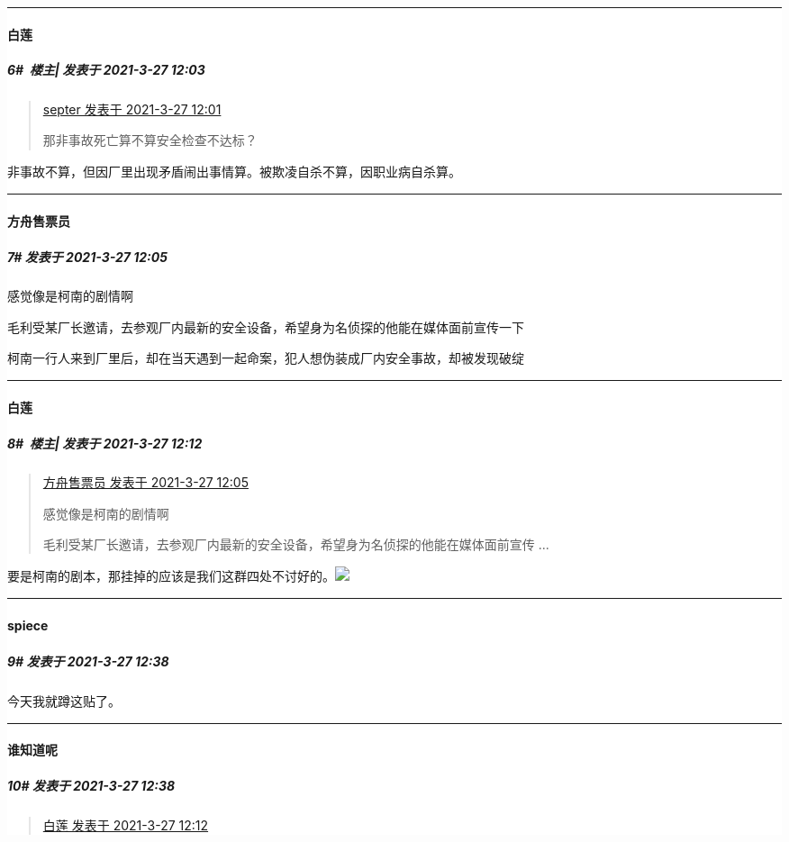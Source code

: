 
*****

####  白莲  
##### 6#         楼主| 发表于 2021-3-27 12:03


<blockquote><a href="httphttps://bbs.saraba1st.com/2b/forum.php?mod=redirect&amp;goto=findpost&amp;pid=50747916&amp;ptid=1995253" target="_blank">septer 发表于 2021-3-27 12:01</a>

那非事故死亡算不算安全检查不达标？</blockquote>
非事故不算，但因厂里出现矛盾闹出事情算。被欺凌自杀不算，因职业病自杀算。


*****

####  方舟售票员  
##### 7#       发表于 2021-3-27 12:05


感觉像是柯南的剧情啊

毛利受某厂长邀请，去参观厂内最新的安全设备，希望身为名侦探的他能在媒体面前宣传一下

柯南一行人来到厂里后，却在当天遇到一起命案，犯人想伪装成厂内安全事故，却被发现破绽


*****

####  白莲  
##### 8#         楼主| 发表于 2021-3-27 12:12


<blockquote><a href="httphttps://bbs.saraba1st.com/2b/forum.php?mod=redirect&amp;goto=findpost&amp;pid=50747955&amp;ptid=1995253" target="_blank">方舟售票员 发表于 2021-3-27 12:05</a>

感觉像是柯南的剧情啊

毛利受某厂长邀请，去参观厂内最新的安全设备，希望身为名侦探的他能在媒体面前宣传 ...</blockquote>
要是柯南的剧本，那挂掉的应该是我们这群四处不讨好的。<img src="https://static.saraba1st.com/image/smiley/face2017/013.png" referrerpolicy="no-referrer">


*****

####  spiece  
##### 9#       发表于 2021-3-27 12:38


今天我就蹲这贴了。


*****

####  谁知道呢  
##### 10#       发表于 2021-3-27 12:38


<blockquote><a href="httphttps://bbs.saraba1st.com/2b/forum.php?mod=redirect&amp;goto=findpost&amp;pid=50748022&amp;ptid=1995253" target="_blank">白莲 发表于 2021-3-27 12:12</a>
